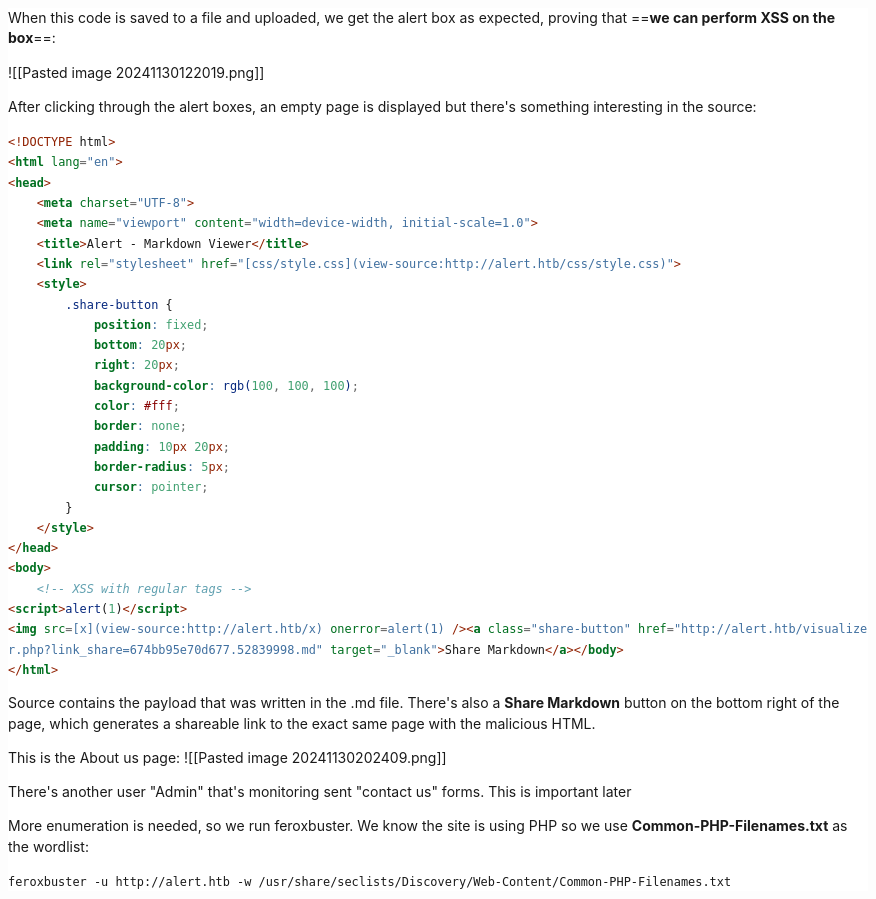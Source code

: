 When this code is saved to a file and uploaded, we get the alert box as expected, proving that ==**we can perform XSS on the box**==:

![[Pasted image 20241130122019.png]]


After clicking through the alert boxes, an empty page is displayed but there's something interesting in the source:

```html
<!DOCTYPE html>
<html lang="en">
<head>
    <meta charset="UTF-8">
    <meta name="viewport" content="width=device-width, initial-scale=1.0">
    <title>Alert - Markdown Viewer</title>
    <link rel="stylesheet" href="[css/style.css](view-source:http://alert.htb/css/style.css)">
    <style>
        .share-button {
            position: fixed;
            bottom: 20px;
            right: 20px;
            background-color: rgb(100, 100, 100);
            color: #fff;
            border: none;
            padding: 10px 20px;
            border-radius: 5px;
            cursor: pointer;
        }
    </style>
</head>
<body>
    <!-- XSS with regular tags -->
<script>alert(1)</script>
<img src=[x](view-source:http://alert.htb/x) onerror=alert(1) /><a class="share-button" href="http://alert.htb/visualizer.php?link_share=674bb95e70d677.52839998.md" target="_blank">Share Markdown</a></body>
</html>
```

Source contains the payload that was written in the .md file. There's also a **Share Markdown** button on the bottom right of the page, which generates a shareable link to the exact same page with the malicious HTML. 

This is the About us page:
![[Pasted image 20241130202409.png]]

There's another user "Admin" that's monitoring sent "contact us" forms. This is important later

More enumeration is needed, so we run feroxbuster. We know the site is using PHP so we use **Common-PHP-Filenames.txt** as the wordlist:

`feroxbuster -u http://alert.htb -w /usr/share/seclists/Discovery/Web-Content/Common-PHP-Filenames.txt`
